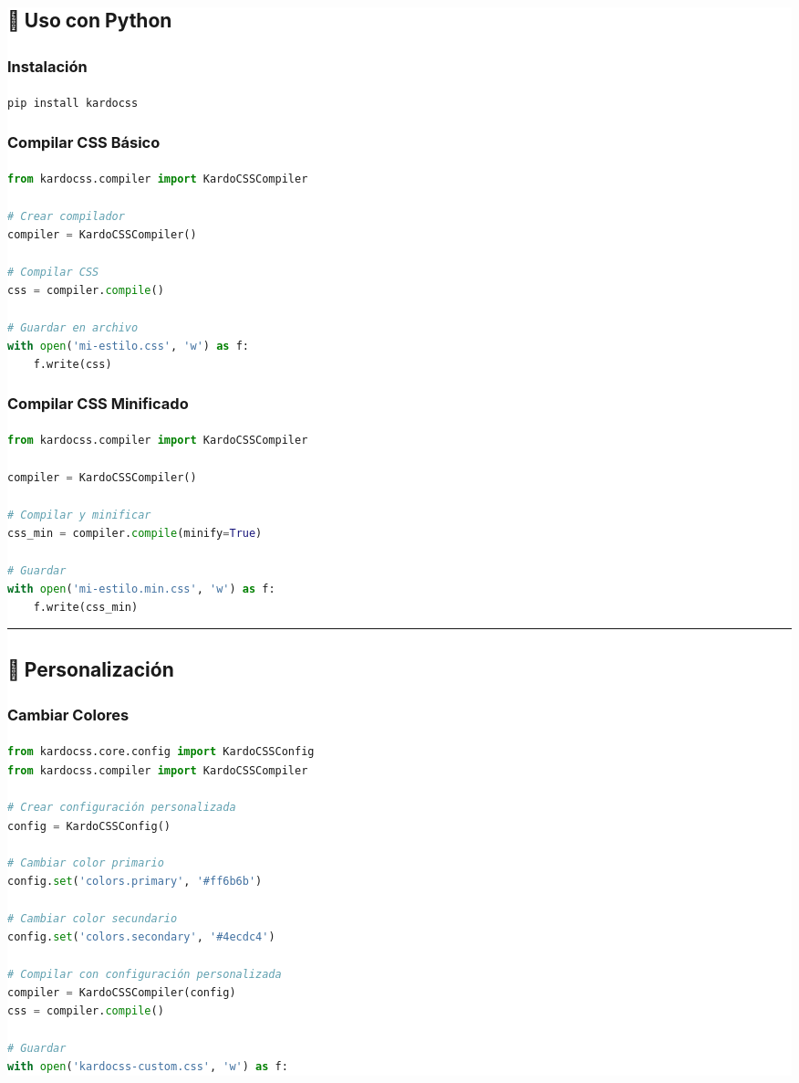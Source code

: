 
## 🐍 Uso con Python

### Instalación

```bash
pip install kardocss
```

### Compilar CSS Básico

```python
from kardocss.compiler import KardoCSSCompiler

# Crear compilador
compiler = KardoCSSCompiler()

# Compilar CSS
css = compiler.compile()

# Guardar en archivo
with open('mi-estilo.css', 'w') as f:
    f.write(css)
```

### Compilar CSS Minificado

```python
from kardocss.compiler import KardoCSSCompiler

compiler = KardoCSSCompiler()

# Compilar y minificar
css_min = compiler.compile(minify=True)

# Guardar
with open('mi-estilo.min.css', 'w') as f:
    f.write(css_min)
```

---

## 🎨 Personalización

### Cambiar Colores

```python
from kardocss.core.config import KardoCSSConfig
from kardocss.compiler import KardoCSSCompiler

# Crear configuración personalizada
config = KardoCSSConfig()

# Cambiar color primario
config.set('colors.primary', '#ff6b6b')

# Cambiar color secundario
config.set('colors.secondary', '#4ecdc4')

# Compilar con configuración personalizada
compiler = KardoCSSCompiler(config)
css = compiler.compile()

# Guardar
with open('kardocss-custom.css', 'w') as f:
```